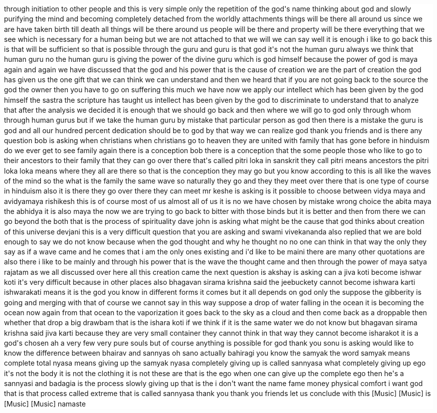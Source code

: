 through initiation to other people and this is very simple only the repetition of the god's name thinking about god and slowly purifying the mind and becoming completely detached from the worldly attachments things will be there all around us since we are have taken birth till death all things will be there around us people will be there and property will be there everything that we see which is necessary for a human being but we are not attached to that we will we can say well it is enough i like to go back this is that will be sufficient so that is possible through the guru and guru is that god it's not the human guru always we think that human guru no the human guru is giving the power of the divine guru which is god himself because the power of god is maya again and again we have discussed that the god and his power that is the cause of creation we are the part of creation the god has given us the one gift that we can think we can understand and then we heard that if you are not going back to the source the god the owner then you have to go on suffering this much we have now we apply our intellect which has been given by the god himself the sastra the scripture has taught us intellect has been given by the god to discriminate to understand that to analyze that after the analysis we decided it is enough that we should go back and then where we will go to god only through whom through human gurus but if we take the human guru by mistake that particular person as god then there is a mistake the guru is god and all our hundred percent dedication should be to god by that way we can realize god thank you friends and is there any question bob is asking when christians when christians go to heaven they are united with family that has gone before in hinduism do we ever get to see family again there is a conception bob there is a conception that the some people those who like to go to their ancestors to their family that they can go over there that's called pitri loka in sanskrit they call pitri means ancestors the pitri loka loka means where they all are there so that is the conception they may go but you know according to this is all like the waves of the mind so the what is the family the same wave so naturally they go and they they meet over there that is one type of course in hinduism also it is there they go over there they can meet mr keshe is asking is it possible to choose between vidya maya and avidyamaya rishikesh this is of course most of us almost all of us it is no we have chosen by mistake wrong choice the abita maya the abhidya it is also maya the now we are trying to go back to bitter with those binds but it is better and then from there we can go beyond the both that is the process of spirituality dave john is asking what might be the cause that god thinks about creation of this universe devjani this is a very difficult question that you are asking and swami vivekananda also replied that we are bold enough to say we do not know because when the god thought and why he thought no no one can think in that way the only they say as if a wave came and he comes that i am the only ones existing and i'd like to be maini there are many other quotations are also there i like to be mainly and through his power that is the wave the thought came and then through the power of maya satya rajatam as we all discussed over here all this creation came the next question is akshay is asking can a jiva koti become ishwar koti it's very difficult because in other places also bhagavan sirama krishna said the jeebuckety cannot become ishwara karti ishwarakati means it is the god you know in different forms it comes but it all depends on god only the suppose the gibberity is going and merging with that of course we cannot say in this way suppose a drop of water falling in the ocean it is becoming the ocean now again from that ocean to the vaporization it goes back to the sky as a cloud and then come back as a droppable then whether that drop a big drawbam that is the ishara koti if we think if it is the same water we do not know but bhagavan sirama krishna said jiva karti because they are very small container they cannot think in that way they cannot become isharakot it is a god's chosen ah a very few very pure souls but of course anything is possible for god thank you sonu is asking would like to know the difference between bhairav and sannyas oh sano actually bahiragi you know the samyak the word samyak means complete total nyasa means giving up the samyak nyasa completely giving up is called sannyasa what completely giving up ego it's not the body it is not the clothing it is not these are that is the ego when one can give up the complete ego then he's a sannyasi and badagia is the process slowly giving up that is the i don't want the name fame money physical comfort i want god that is that process called extreme that is called sannyasa thank you thank you friends let us conclude with this [Music] [Music] is [Music] [Music] namaste